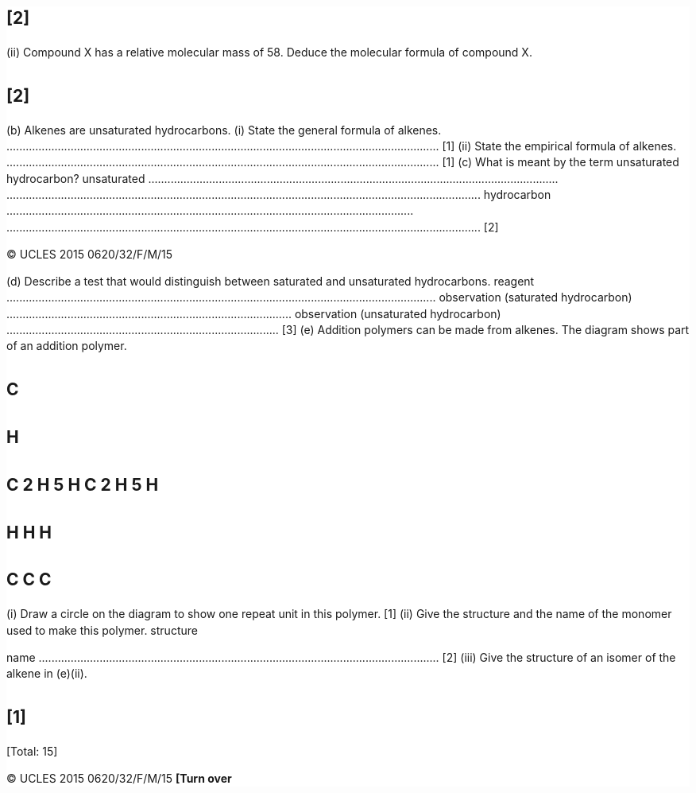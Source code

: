 ## [2] 

 (ii) Compound X has a relative molecular mass of 58. Deduce the molecular formula of compound X. 

## [2] 

 (b) Alkenes are unsaturated hydrocarbons. (i) State the general formula of alkenes. ....................................................................................................................................... [1] (ii) State the empirical formula of alkenes. ....................................................................................................................................... [1] (c) What is meant by the term unsaturated hydrocarbon? unsaturated ................................................................................................................................ .................................................................................................................................................... hydrocarbon ............................................................................................................................... .................................................................................................................................................... [2] 


© UCLES 2015 0620/32/F/M/15 

 (d) Describe a test that would distinguish between saturated and unsaturated hydrocarbons. reagent ...................................................................................................................................... observation (saturated hydrocarbon) ......................................................................................... observation (unsaturated hydrocarbon) ..................................................................................... [3] (e) Addition polymers can be made from alkenes. The diagram shows part of an addition polymer. 

## C 

## H 

## C 2 H 5 H C 2 H 5 H 

## H H H 

## C C C 

 (i) Draw a circle on the diagram to show one repeat unit in this polymer. [1] (ii) Give the structure and the name of the monomer used to make this polymer. structure 

 name ............................................................................................................................. [2] (iii) Give the structure of an isomer of the alkene in (e)(ii). 

## [1] 

 [Total: 15] 


© UCLES 2015 0620/32/F/M/15 **[Turn over** 
